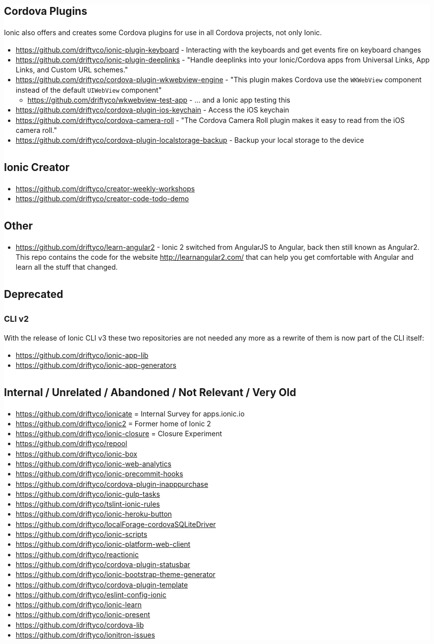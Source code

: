 
## Cordova Plugins

Ionic also offers and creates some Cordova plugins for use in all Cordova projects, not only Ionic. 

* https://github.com/driftyco/ionic-plugin-keyboard - Interacting with the keyboards and get events fire on keyboard changes
* https://github.com/driftyco/ionic-plugin-deeplinks - "Handle deeplinks into your Ionic/Cordova apps from Universal Links, App Links, and Custom URL schemes."
* https://github.com/driftyco/cordova-plugin-wkwebview-engine - "This plugin makes Cordova use the `WKWebView` component instead of the default `UIWebView` component"
    * https://github.com/driftyco/wkwebview-test-app - ... and a Ionic app testing this
* https://github.com/driftyco/cordova-plugin-ios-keychain - Access the iOS keychain
* https://github.com/driftyco/cordova-camera-roll - "The Cordova Camera Roll plugin makes it easy to read from the iOS camera roll."
* https://github.com/driftyco/cordova-plugin-localstorage-backup - Backup your local storage to the device

## Ionic Creator
* https://github.com/driftyco/creator-weekly-workshops
* https://github.com/driftyco/creator-code-todo-demo

## Other
* https://github.com/driftyco/learn-angular2 - Ionic 2 switched from AngularJS to Angular, back then still known as Angular2. This repo contains the code for the website http://learnangular2.com/ that can help you get comfortable with Angular and learn all the stuff that changed.


## Deprecated

### CLI v2
With the release of Ionic CLI v3 these two repositories are not needed any more as a rewrite of them is now part of the CLI itself:
* https://github.com/driftyco/ionic-app-lib
* https://github.com/driftyco/ionic-app-generators


## Internal / Unrelated / Abandoned / Not Relevant / Very Old
* https://github.com/driftyco/ionicate = Internal Survey for apps.ionic.io
* https://github.com/driftyco/ionic2 = Former home of Ionic 2
* https://github.com/driftyco/ionic-closure = Closure Experiment
* https://github.com/driftyco/repool
* https://github.com/driftyco/ionic-box
* https://github.com/driftyco/ionic-web-analytics
* https://github.com/driftyco/ionic-precommit-hooks
* https://github.com/driftyco/cordova-plugin-inapppurchase
* https://github.com/driftyco/ionic-gulp-tasks
* https://github.com/driftyco/tslint-ionic-rules
* https://github.com/driftyco/ionic-heroku-button
* https://github.com/driftyco/localForage-cordovaSQLiteDriver
* https://github.com/driftyco/ionic-scripts
* https://github.com/driftyco/ionic-platform-web-client
* https://github.com/driftyco/reactionic
* https://github.com/driftyco/cordova-plugin-statusbar
* https://github.com/driftyco/ionic-bootstrap-theme-generator
* https://github.com/driftyco/cordova-plugin-template
* https://github.com/driftyco/eslint-config-ionic
* https://github.com/driftyco/ionic-learn
* https://github.com/driftyco/ionic-present
* https://github.com/driftyco/cordova-lib
* https://github.com/driftyco/ionitron-issues